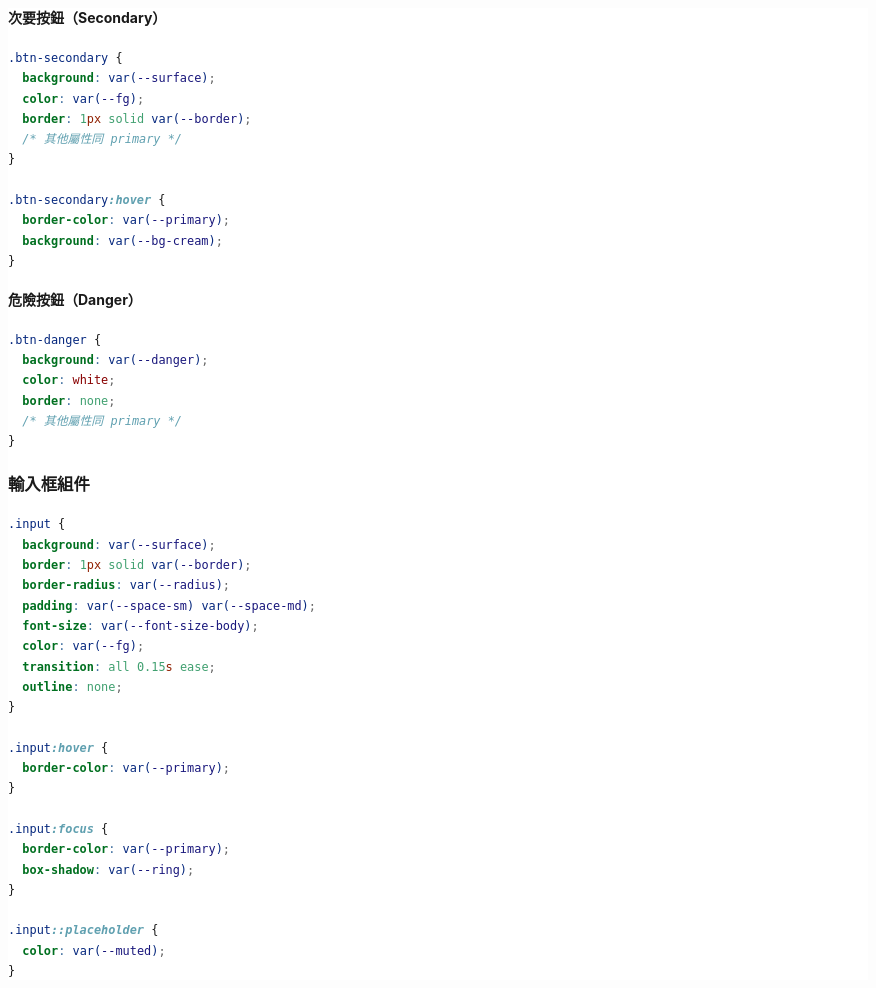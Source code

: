 ```css
```

#### 次要按鈕（Secondary）

```css
.btn-secondary {
  background: var(--surface);
  color: var(--fg);
  border: 1px solid var(--border);
  /* 其他屬性同 primary */
}

.btn-secondary:hover {
  border-color: var(--primary);
  background: var(--bg-cream);
}
```

#### 危險按鈕（Danger）

```css
.btn-danger {
  background: var(--danger);
  color: white;
  border: none;
  /* 其他屬性同 primary */
}
```

### 輸入框組件

```css
.input {
  background: var(--surface);
  border: 1px solid var(--border);
  border-radius: var(--radius);
  padding: var(--space-sm) var(--space-md);
  font-size: var(--font-size-body);
  color: var(--fg);
  transition: all 0.15s ease;
  outline: none;
}

.input:hover {
  border-color: var(--primary);
}

.input:focus {
  border-color: var(--primary);
  box-shadow: var(--ring);
}

.input::placeholder {
  color: var(--muted);
}
```
